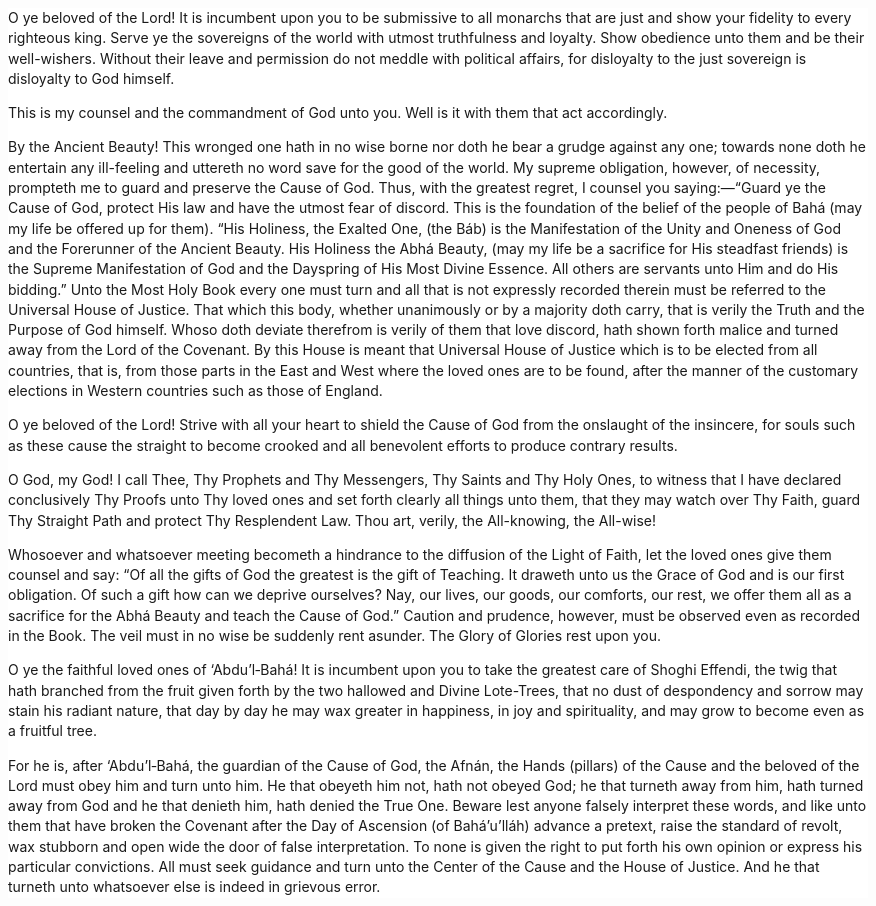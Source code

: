 O ye beloved of the Lord! It is incumbent upon you to be submissive to all monarchs that are just and show your fidelity to every righteous king. Serve ye the sovereigns of the world with utmost truthfulness and loyalty. Show obedience unto them and be their well-wishers. Without their leave and permission do not meddle with political affairs, for disloyalty to the just sovereign is disloyalty to God himself.

This is my counsel and the commandment of God unto you. Well is it with them that act accordingly.

By the Ancient Beauty! This wronged one hath in no wise borne nor doth he bear a grudge against any one; towards none doth he entertain any ill-feeling and uttereth no word save for the good of the world. My supreme obligation, however, of necessity, prompteth me to guard and preserve the Cause of God. Thus, with the greatest regret, I counsel you saying:—“Guard ye the Cause of God, protect His law and have the utmost fear of discord. This is the foundation of the belief of the people of Bahá (may my life be offered up for them). “His Holiness, the Exalted One, (the Báb) is the Manifestation of the Unity and Oneness of God and the Forerunner of the Ancient Beauty. His Holiness the Abhá Beauty, (may my life be a sacrifice for His steadfast friends) is the Supreme Manifestation of God and the Dayspring of His Most Divine Essence. All others are servants unto Him and do His bidding.” Unto the Most Holy Book every one must turn and all that is not expressly recorded therein must be referred to the Universal House of Justice. That which this body, whether unanimously or by a majority doth carry, that is verily the Truth and the Purpose of God himself. Whoso doth deviate therefrom is verily of them that love discord, hath shown forth malice and turned away from the Lord of the Covenant. By this House is meant that Universal House of Justice which is to be elected from all countries, that is, from those parts in the East and West where the loved ones are to be found, after the manner of the customary elections in Western countries such as those of England.

O ye beloved of the Lord! Strive with all your heart to shield the Cause of God from the onslaught of the insincere, for souls such as these cause the straight to become crooked and all benevolent efforts to produce contrary results.

O God, my God! I call Thee, Thy Prophets and Thy Messengers, Thy Saints and Thy Holy Ones, to witness that I have declared conclusively Thy Proofs unto Thy loved ones and set forth clearly all things unto them, that they may watch over Thy Faith, guard Thy Straight Path and protect Thy Resplendent Law. Thou art, verily, the All-knowing, the All-wise!

Whosoever and whatsoever meeting becometh a hindrance to the diffusion of the Light of Faith, let the loved ones give them counsel and say: “Of all the gifts of God the greatest is the gift of Teaching. It draweth unto us the Grace of God and is our first obligation. Of such a gift how can we deprive ourselves? Nay, our lives, our goods, our comforts, our rest, we offer them all as a sacrifice for the Abhá Beauty and teach the Cause of God.” Caution and prudence, however, must be observed even as recorded in the Book. The veil must in no wise be suddenly rent asunder. The Glory of Glories rest upon you.

O ye the faithful loved ones of ‘Abdu’l‑Bahá! It is incumbent upon you to take the greatest care of Shoghi Effendi, the twig that hath branched from the fruit given forth by the two hallowed and Divine Lote-Trees, that no dust of despondency and sorrow may stain his radiant nature, that day by day he may wax greater in happiness, in joy and spirituality, and may grow to become even as a fruitful tree.

For he is, after ‘Abdu’l‑Bahá, the guardian of the Cause of God, the Afnán, the Hands (pillars) of the Cause and the beloved of the Lord must obey him and turn unto him. He that obeyeth him not, hath not obeyed God; he that turneth away from him, hath turned away from God and he that denieth him, hath denied the True One. Beware lest anyone falsely interpret these words, and like unto them that have broken the Covenant after the Day of Ascension (of Bahá’u’lláh) advance a pretext, raise the standard of revolt, wax stubborn and open wide the door of false interpretation. To none is given the right to put forth his own opinion or express his particular convictions. All must seek guidance and turn unto the Center of the Cause and the House of Justice. And he that turneth unto whatsoever else is indeed in grievous error.
